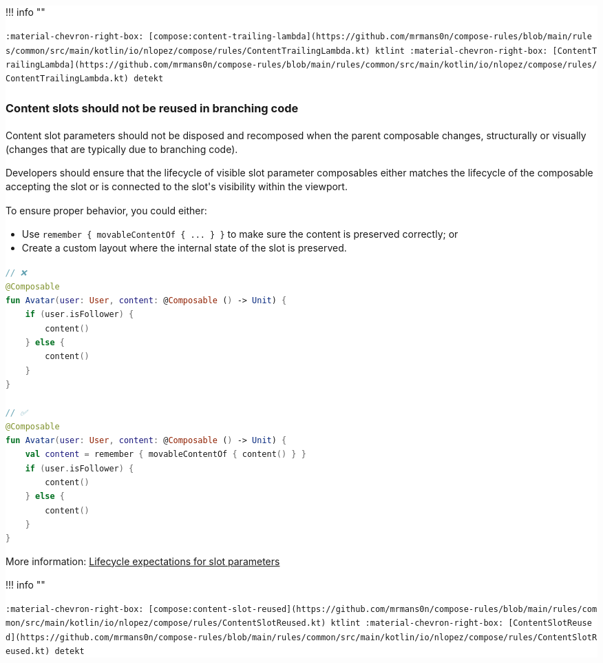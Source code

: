 
!!! info ""

    :material-chevron-right-box: [compose:content-trailing-lambda](https://github.com/mrmans0n/compose-rules/blob/main/rules/common/src/main/kotlin/io/nlopez/compose/rules/ContentTrailingLambda.kt) ktlint :material-chevron-right-box: [ContentTrailingLambda](https://github.com/mrmans0n/compose-rules/blob/main/rules/common/src/main/kotlin/io/nlopez/compose/rules/ContentTrailingLambda.kt) detekt

### Content slots should not be reused in branching code

Content slot parameters should not be disposed and recomposed when the parent composable changes, structurally or visually (changes that are typically due to branching code).

Developers should ensure that the lifecycle of visible slot parameter composables either matches the lifecycle of the composable accepting the slot or is connected to the slot's visibility within the viewport.

To ensure proper behavior, you could either:

- Use `remember { movableContentOf { ... } }` to make sure the content is preserved correctly; or
- Create a custom layout where the internal state of the slot is preserved.

```kotlin
// ❌
@Composable
fun Avatar(user: User, content: @Composable () -> Unit) {
    if (user.isFollower) {
        content()
    } else {
        content()
    }
}

// ✅
@Composable
fun Avatar(user: User, content: @Composable () -> Unit) {
    val content = remember { movableContentOf { content() } }
    if (user.isFollower) {
        content()
    } else {
        content()
    }
}
```

More information: [Lifecycle expectations for slot parameters](https://android.googlesource.com/platform/frameworks/support/+/androidx-main/compose/docs/compose-component-api-guidelines.md#lifecycle-expectations-for-slot-parameters)

!!! info ""

    :material-chevron-right-box: [compose:content-slot-reused](https://github.com/mrmans0n/compose-rules/blob/main/rules/common/src/main/kotlin/io/nlopez/compose/rules/ContentSlotReused.kt) ktlint :material-chevron-right-box: [ContentSlotReused](https://github.com/mrmans0n/compose-rules/blob/main/rules/common/src/main/kotlin/io/nlopez/compose/rules/ContentSlotReused.kt) detekt
